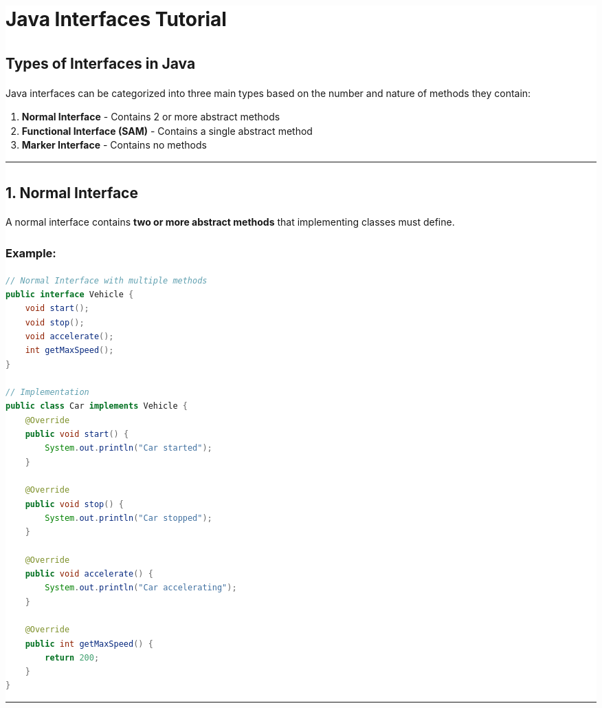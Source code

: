 # Java Interfaces Tutorial

## Types of Interfaces in Java

Java interfaces can be categorized into three main types based on the number and nature of methods they contain:

1. **Normal Interface** - Contains 2 or more abstract methods
2. **Functional Interface (SAM)** - Contains a single abstract method
3. **Marker Interface** - Contains no methods

---

## 1. Normal Interface

A normal interface contains **two or more abstract methods** that implementing classes must define.

### Example:

```java
// Normal Interface with multiple methods
public interface Vehicle {
    void start();
    void stop();
    void accelerate();
    int getMaxSpeed();
}

// Implementation
public class Car implements Vehicle {
    @Override
    public void start() {
        System.out.println("Car started");
    }
    
    @Override
    public void stop() {
        System.out.println("Car stopped");
    }
    
    @Override
    public void accelerate() {
        System.out.println("Car accelerating");
    }
    
    @Override
    public int getMaxSpeed() {
        return 200;
    }
}
```

---